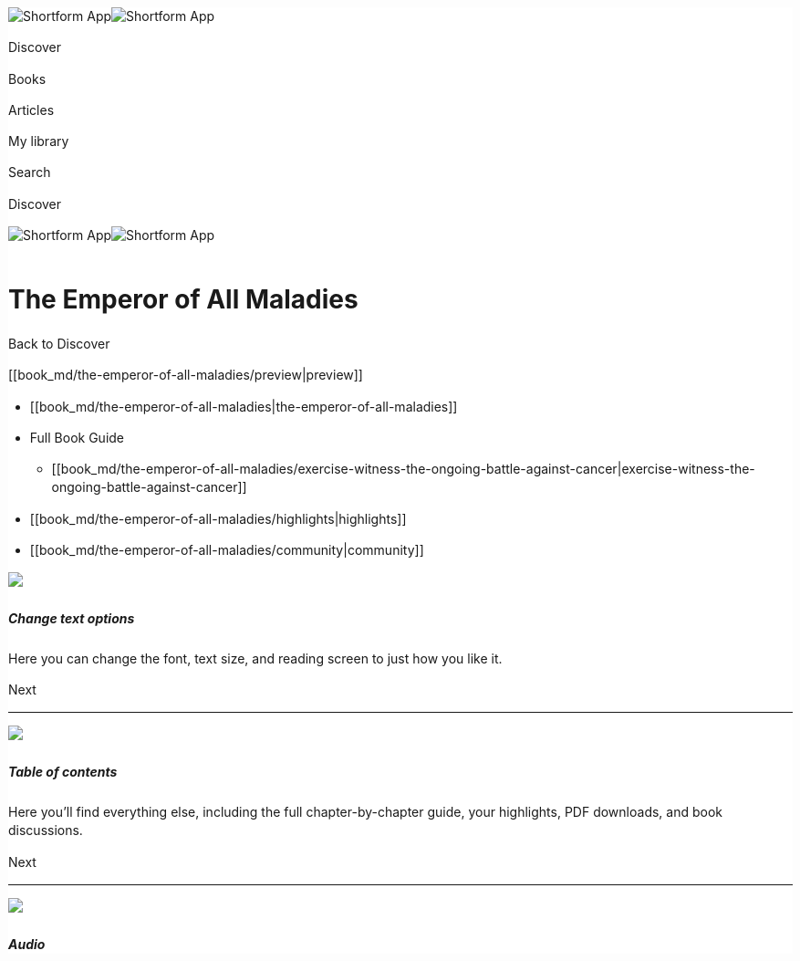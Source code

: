 ![Shortform App](/img/logo.36a2399e.svg)![Shortform App](/img/logo-dark.70c1b072.svg)

Discover

Books

Articles

My library

Search

Discover

![Shortform App](/img/logo.36a2399e.svg)![Shortform App](/img/logo-dark.70c1b072.svg)

# The Emperor of All Maladies

Back to Discover

[[book_md/the-emperor-of-all-maladies/preview|preview]]

  * [[book_md/the-emperor-of-all-maladies|the-emperor-of-all-maladies]]
  * Full Book Guide

    * [[book_md/the-emperor-of-all-maladies/exercise-witness-the-ongoing-battle-against-cancer|exercise-witness-the-ongoing-battle-against-cancer]]
  * [[book_md/the-emperor-of-all-maladies/highlights|highlights]]
  * [[book_md/the-emperor-of-all-maladies/community|community]]



![](/img/tutorial-fonts.175b2111.svg)

##### Change text options

Here you can change the font, text size, and reading screen to just how you like it. 

Next

  *   *   *   *   * 


![](/img/tutorial-menu.4c76dd27.svg)

##### Table of contents

Here you’ll find everything else, including the full chapter-by-chapter guide, your highlights, PDF downloads, and book discussions. 

Next

  *   *   *   *   * 


![](/img/tutorial-player.d25b1afb.svg)

##### Audio
